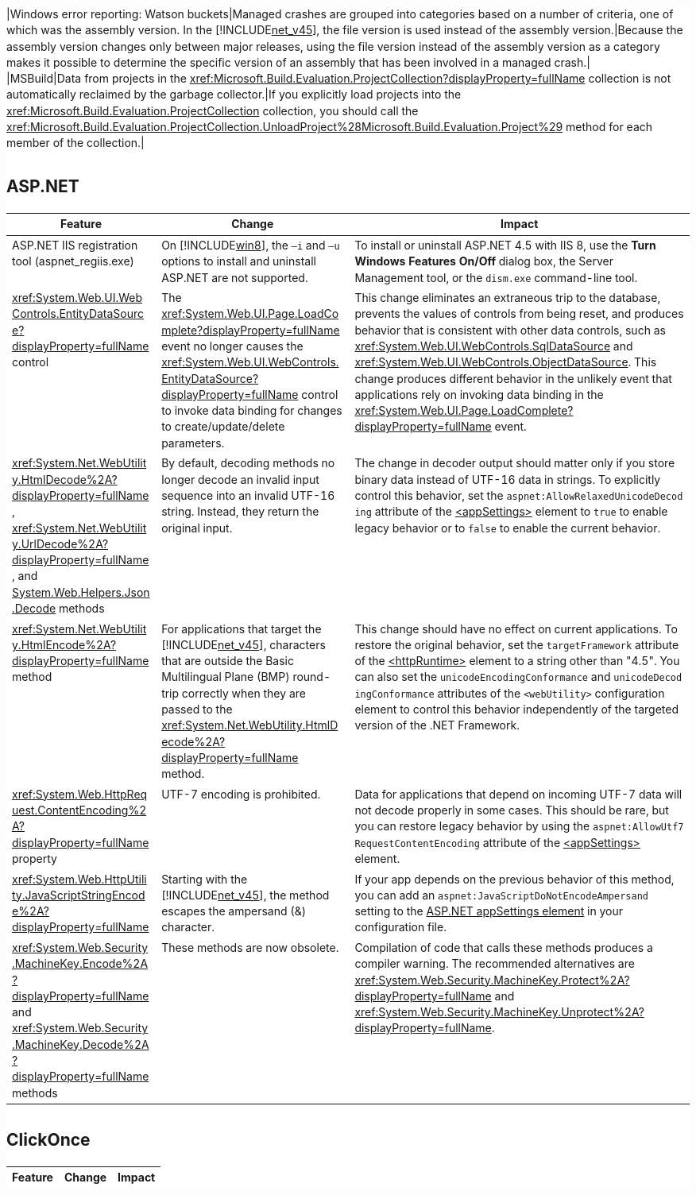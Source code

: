 |Windows error reporting: Watson buckets|Managed crashes are grouped into categories based on a number of criteria, one of which was the assembly version. In the [!INCLUDE[net_v45](../../../includes/net-v45-md.md)], the file version is used instead of the assembly version.|Because the assembly version changes only between major releases, using the file version instead of the assembly version as a category makes it possible to determine the specific version of an assembly that has been involved in a managed crash.|  
|MSBuild|Data from projects in the <xref:Microsoft.Build.Evaluation.ProjectCollection?displayProperty=fullName> collection is not automatically reclaimed by the garbage collector.|If you explicitly load projects into the <xref:Microsoft.Build.Evaluation.ProjectCollection> collection, you should call the <xref:Microsoft.Build.Evaluation.ProjectCollection.UnloadProject%28Microsoft.Build.Evaluation.Project%29> method for each member of the collection.|  
  
<a name="asp"></a>   
## ASP.NET  
  
|Feature|Change|Impact|  
|-------------|------------|------------|  
|ASP.NET IIS registration tool (aspnet_regiis.exe)|On [!INCLUDE[win8](../../../includes/win8-md.md)], the `–i` and `–u` options to install and uninstall ASP.NET are not supported.|To install or uninstall ASP.NET 4.5 with IIS 8,  use the **Turn Windows Features On/Off** dialog box, the Server Management tool, or the `dism.exe` command-line tool.|  
|<xref:System.Web.UI.WebControls.EntityDataSource?displayProperty=fullName> control|The <xref:System.Web.UI.Page.LoadComplete?displayProperty=fullName> event no longer causes the <xref:System.Web.UI.WebControls.EntityDataSource?displayProperty=fullName> control to invoke data binding for changes to create/update/delete parameters.|This change eliminates an extraneous trip to the database, prevents the values of controls from being reset, and produces behavior that is consistent with other data controls, such as <xref:System.Web.UI.WebControls.SqlDataSource> and <xref:System.Web.UI.WebControls.ObjectDataSource>. This change produces different behavior in the unlikely event that applications rely on invoking data binding in the <xref:System.Web.UI.Page.LoadComplete?displayProperty=fullName> event.|  
|<xref:System.Net.WebUtility.HtmlDecode%2A?displayProperty=fullName>, <xref:System.Net.WebUtility.UrlDecode%2A?displayProperty=fullName>, and [System.Web.Helpers.Json.Decode](https://msdn.microsoft.com/library/system.web.helpers.json.decode.aspx) methods|By default, decoding methods no longer decode an invalid input sequence into an invalid UTF-16 string. Instead, they return the original input.|The change in decoder output should matter only if you store binary data instead of UTF-16 data in strings. To explicitly control this behavior, set the `aspnet:AllowRelaxedUnicodeDecoding` attribute of the [\<appSettings>](http://msdn.microsoft.com/en-us/0d65a3f1-c522-423d-89b6-44921b6daebb) element to `true` to enable legacy behavior or to `false` to enable the current behavior.|  
|<xref:System.Net.WebUtility.HtmlEncode%2A?displayProperty=fullName> method|For applications that target the [!INCLUDE[net_v45](../../../includes/net-v45-md.md)], characters that are outside the Basic Multilingual Plane (BMP) round-trip correctly when they are passed to the <xref:System.Net.WebUtility.HtmlDecode%2A?displayProperty=fullName> method.|This change should have no effect on current applications. To restore the original behavior, set the `targetFramework` attribute of the [\<httpRuntime>](http://msdn.microsoft.com/library/e1f13641\(v=vs.100\).aspx) element to a string other than "4.5". You can also set the `unicodeEncodingConformance` and `unicodeDecodingConformance` attributes of the `<webUtility>` configuration element to control this behavior independently of the targeted version of the .NET Framework.|  
|<xref:System.Web.HttpRequest.ContentEncoding%2A?displayProperty=fullName> property|UTF-7 encoding is prohibited.|Data for applications that depend on incoming UTF-7 data will not decode properly in some cases. This should be rare, but you can restore legacy behavior by using the `aspnet:AllowUtf7RequestContentEncoding` attribute of the [\<appSettings>](http://msdn.microsoft.com/en-us/0d65a3f1-c522-423d-89b6-44921b6daebb) element.|  
|<xref:System.Web.HttpUtility.JavaScriptStringEncode%2A?displayProperty=fullName>|Starting with the [!INCLUDE[net_v45](../../../includes/net-v45-md.md)], the method escapes the ampersand (&) character.|If your app depends on the previous behavior of this method, you can add an `aspnet:JavaScriptDoNotEncodeAmpersand` setting to the [ASP.NET appSettings element](http://msdn.microsoft.com/en-us/bb60e711-0669-4118-a54d-8dd71e009a00) in your configuration file.|  
|<xref:System.Web.Security.MachineKey.Encode%2A?displayProperty=fullName> and <xref:System.Web.Security.MachineKey.Decode%2A?displayProperty=fullName> methods|These methods are now obsolete.|Compilation of code that calls these methods produces a compiler warning. The recommended alternatives are <xref:System.Web.Security.MachineKey.Protect%2A?displayProperty=fullName> and <xref:System.Web.Security.MachineKey.Unprotect%2A?displayProperty=fullName>.|  
  
<a name="ClickOnce"></a>   
## ClickOnce  
  
|Feature|Change|Impact|  
|-------------|------------|------------|  